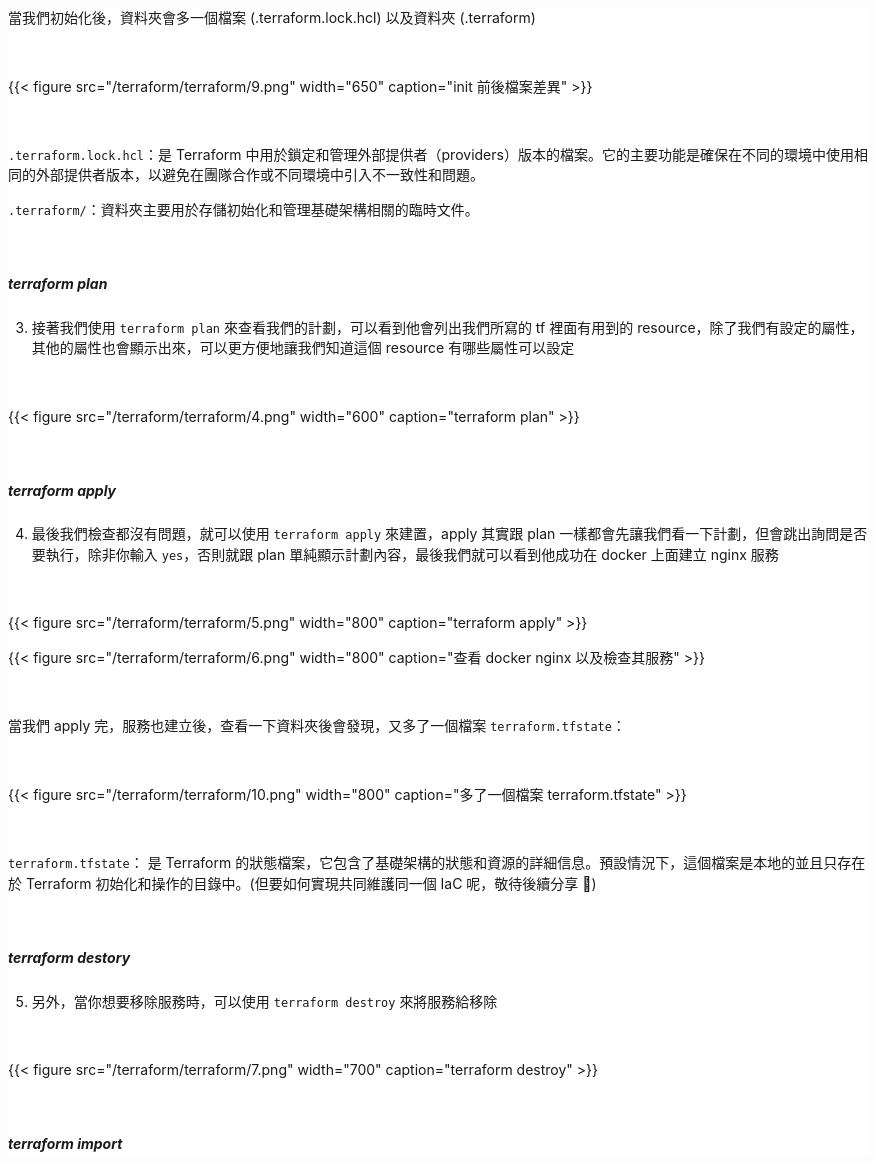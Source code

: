 當我們初始化後，資料夾會多一個檔案 (.terraform.lock.hcl) 以及資料夾 (.terraform)

<br>

{{< figure src="/terraform/terraform/9.png" width="650" caption="init 前後檔案差異" >}}

<br>

`.terraform.lock.hcl`：是 Terraform 中用於鎖定和管理外部提供者（providers）版本的檔案。它的主要功能是確保在不同的環境中使用相同的外部提供者版本，以避免在團隊合作或不同環境中引入不一致性和問題。

`.terraform/`：資料夾主要用於存儲初始化和管理基礎架構相關的臨時文件。

<br>

##### terraform plan

3. 接著我們使用 `terraform plan` 來查看我們的計劃，可以看到他會列出我們所寫的 tf 裡面有用到的 resource，除了我們有設定的屬性，其他的屬性也會顯示出來，可以更方便地讓我們知道這個 resource 有哪些屬性可以設定

<br>

{{< figure src="/terraform/terraform/4.png" width="600" caption="terraform plan" >}}

<br>

##### terraform apply

4. 最後我們檢查都沒有問題，就可以使用 `terraform apply` 來建置，apply 其實跟 plan 一樣都會先讓我們看一下計劃，但會跳出詢問是否要執行，除非你輸入 `yes`，否則就跟 plan 單純顯示計劃內容，最後我們就可以看到他成功在 docker 上面建立 nginx 服務

<br>

{{< figure src="/terraform/terraform/5.png" width="800" caption="terraform apply" >}}

{{< figure src="/terraform/terraform/6.png" width="800" caption="查看 docker nginx 以及檢查其服務" >}}

<br>

當我們 apply 完，服務也建立後，查看一下資料夾後會發現，又多了一個檔案 `terraform.tfstate`：

<br>

{{< figure src="/terraform/terraform/10.png" width="800" caption="多了一個檔案 terraform.tfstate" >}}

<br>

`terraform.tfstate`： 是 Terraform 的狀態檔案，它包含了基礎架構的狀態和資源的詳細信息。預設情況下，這個檔案是本地的並且只存在於 Terraform 初始化和操作的目錄中。(但要如何實現共同維護同一個 IaC 呢，敬待後續分享 🤣)

<br>

##### terraform destory

5. 另外，當你想要移除服務時，可以使用 `terraform destroy` 來將服務給移除

<br>

{{< figure src="/terraform/terraform/7.png" width="700" caption="terraform destroy" >}}

<br>

##### terraform import

